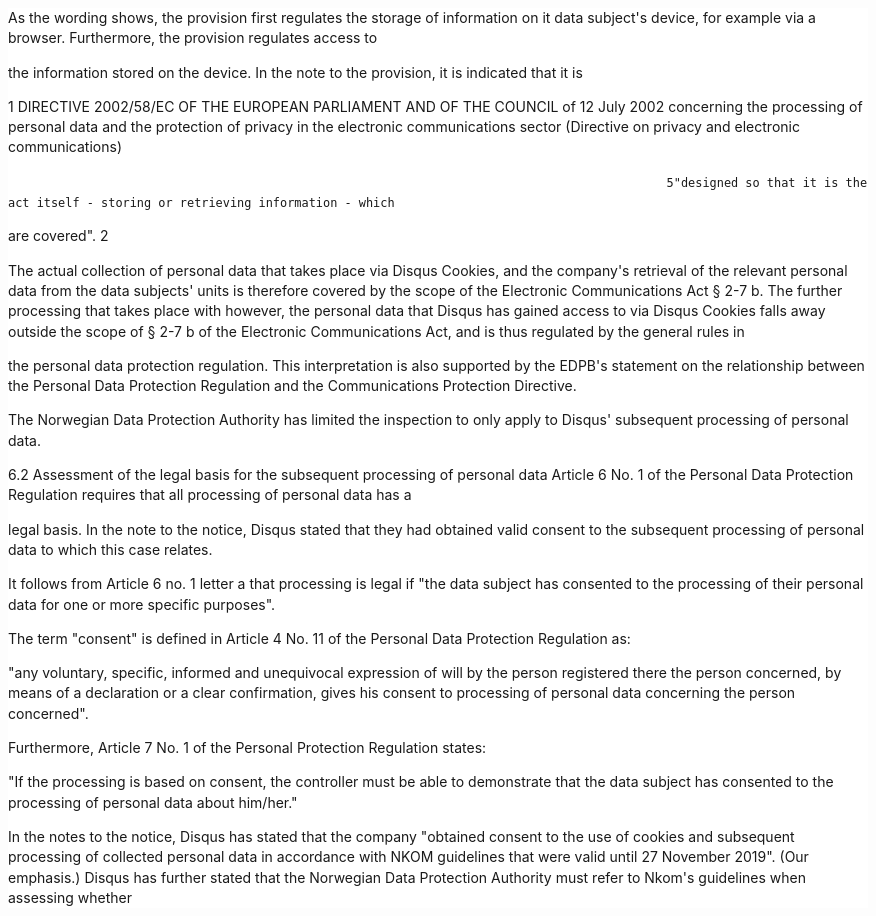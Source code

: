 As the wording shows, the provision first regulates the storage of information on it
data subject's device, for example via a browser. Furthermore, the provision regulates access to

the information stored on the device. In the note to the provision, it is indicated that it is

1 DIRECTIVE 2002/58/EC OF THE EUROPEAN PARLIAMENT AND OF THE COUNCIL of 12 July 2002
concerning the processing of personal data and the protection of privacy in the electronic communications sector
(Directive on privacy and electronic communications)

                                                                                                5"designed so that it is the act itself - storing or retrieving information - which
are covered". 2

The actual collection of personal data that takes place via Disqus Cookies, and the company's
retrieval of the relevant personal data from the data subjects' units is therefore covered by
the scope of the Electronic Communications Act § 2-7 b. The further processing that takes place with
however, the personal data that Disqus has gained access to via Disqus Cookies falls away
outside the scope of § 2-7 b of the Electronic Communications Act, and is thus regulated by the general rules in

the personal data protection regulation. This interpretation is also supported by the EDPB's statement on the relationship
between the Personal Data Protection Regulation and the Communications Protection Directive.

The Norwegian Data Protection Authority has limited the inspection to only apply to Disqus' subsequent processing of
personal data.

6.2 Assessment of the legal basis for the subsequent processing of personal data
Article 6 No. 1 of the Personal Data Protection Regulation requires that all processing of personal data has a

legal basis. In the note to the notice, Disqus stated that they had obtained valid
consent to the subsequent processing of personal data to which this case relates.

It follows from Article 6 no. 1 letter a that processing is legal if "the data subject has
consented to the processing of their personal data for one or more specific purposes".

The term "consent" is defined in Article 4 No. 11 of the Personal Data Protection Regulation as:

  "any voluntary, specific, informed and unequivocal expression of will by the person registered there
  the person concerned, by means of a declaration or a clear confirmation, gives his consent to processing
  of personal data concerning the person concerned".

Furthermore, Article 7 No. 1 of the Personal Protection Regulation states:

   "If the processing is based on consent, the controller must be able to demonstrate
   that the data subject has consented to the processing of personal data about him/her."

In the notes to the notice, Disqus has stated that the company "obtained consent to the use of
cookies and subsequent processing of collected personal data in accordance with NKOM
guidelines that were valid until 27 November 2019". (Our emphasis.) Disqus
has further stated that the Norwegian Data Protection Authority must refer to Nkom's guidelines when assessing whether

